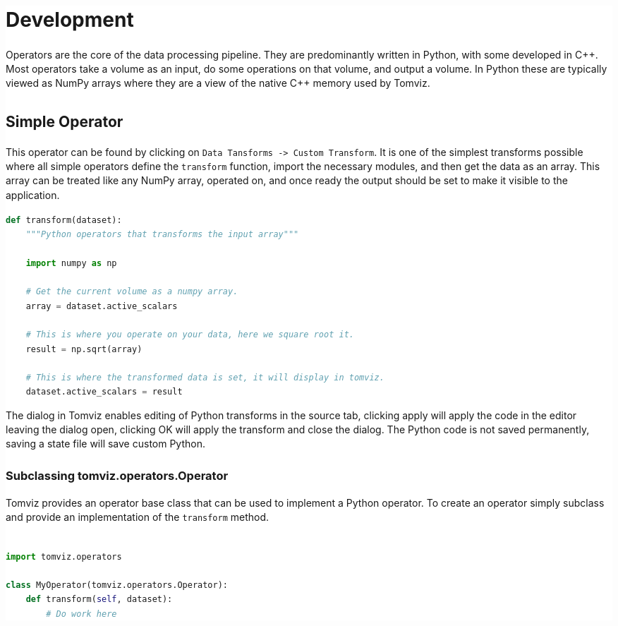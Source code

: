# Development

Operators are the core of the data processing pipeline. They are predominantly
written in Python, with some developed in C++. Most operators take a volume as
an input, do some operations on that volume, and output a volume. In Python
these are typically viewed as NumPy arrays where they are a view of the native
C++ memory used by Tomviz.

## Simple Operator

This operator can be found by clicking on `Data Tansforms -> Custom Transform`.
It is one of the simplest transforms possible where all simple operators define
the `transform` function, import the necessary modules, and then get the
data as an array. This array can be treated like any NumPy array, operated on,
and once ready the output should be set to make it visible to the application.

``` python
def transform(dataset):
    """Python operators that transforms the input array"""

    import numpy as np

    # Get the current volume as a numpy array.
    array = dataset.active_scalars

    # This is where you operate on your data, here we square root it.
    result = np.sqrt(array)

    # This is where the transformed data is set, it will display in tomviz.
    dataset.active_scalars = result
```

The dialog in Tomviz enables editing of Python transforms in the source tab,
clicking apply will apply the code in the editor leaving the dialog open,
clicking OK will apply the transform and close the dialog. The Python code is
not saved permanently, saving a state file will save custom Python.

### Subclassing tomviz.operators.Operator

Tomviz provides an operator base class that can be used to implement a Python
operator. To create an operator simply subclass and provide an implementation of
the `transform` method.

```python

import tomviz.operators

class MyOperator(tomviz.operators.Operator):
    def transform(self, dataset):
        # Do work here

```
